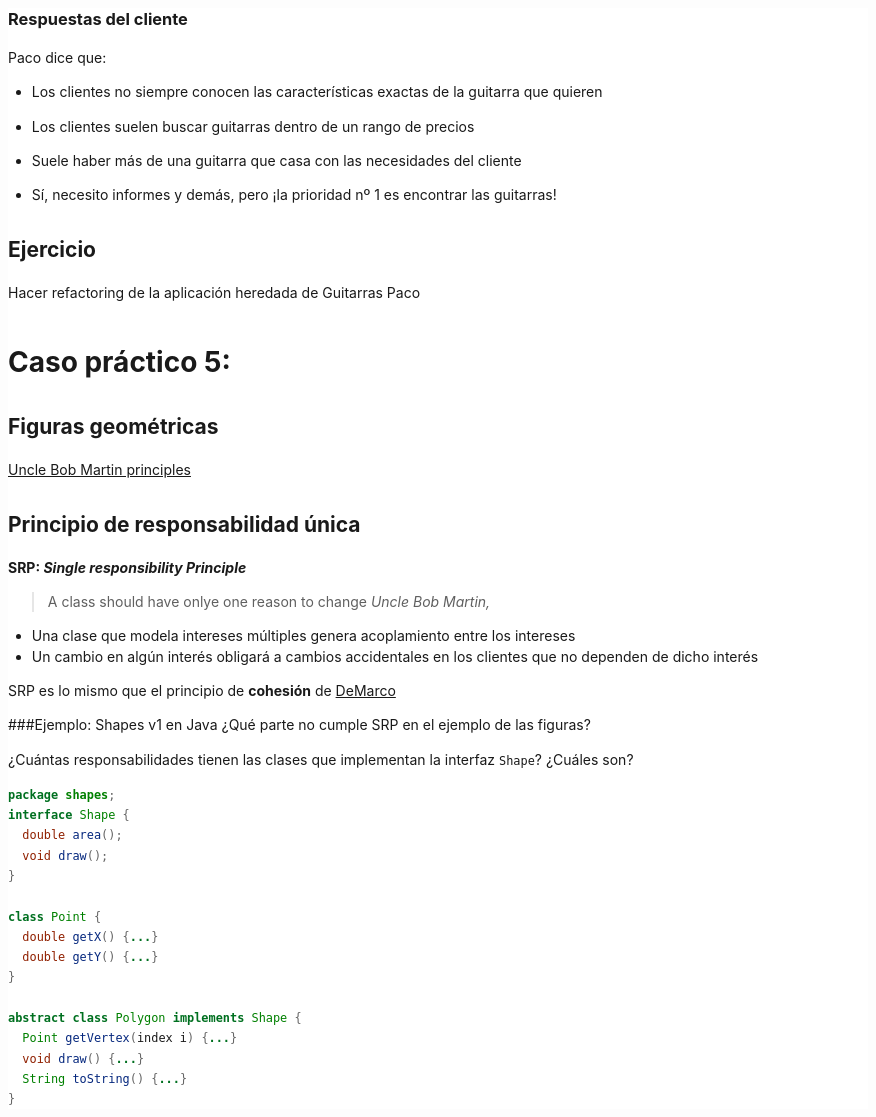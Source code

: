 ### Respuestas del cliente

Paco dice que:

-   Los clientes no siempre conocen las características exactas de la
    guitarra que quieren

-   Los clientes suelen buscar guitarras dentro de un rango de precios

-   Suele haber más de una guitarra que casa con las necesidades del
    cliente

-   Sí, necesito informes y demás, pero ¡la prioridad nº 1 es encontrar
    las guitarras!

## Ejercicio

Hacer refactoring de la aplicación heredada de Guitarras Paco



# Caso práctico 5:
<a id="figuras"></a>
## Figuras geométricas


[Uncle Bob Martin principles](http://butunclebob.com/ArticleS.UncleBob.PrinciplesOfOod)

## Principio de responsabilidad única 

__SRP: *Single responsibility Principle*__

> A class should have onlye one reason to change
> <cite>Uncle Bob Martin, </cite>

-   Una clase que modela intereses múltiples genera acoplamiento entre
    los intereses
-   Un cambio en algún interés obligará a cambios accidentales en los
    clientes que no dependen de dicho interés
    


SRP es lo mismo que el principio de __cohesión__ de [DeMarco](#demarco)


###Ejemplo: Shapes v1 en Java
<a id="shapesV1"></a>
¿Qué parte no cumple SRP en el ejemplo de las figuras? 

¿Cuántas responsabilidades tienen las clases que implementan la interfaz `Shape`? ¿Cuáles son?
 
```java
package shapes;
interface Shape {
  double area();
  void draw();
}

class Point {
  double getX() {...}
  double getY() {...}
}

abstract class Polygon implements Shape {
  Point getVertex(index i) {...}
  void draw() {...}
  String toString() {...}
}
```